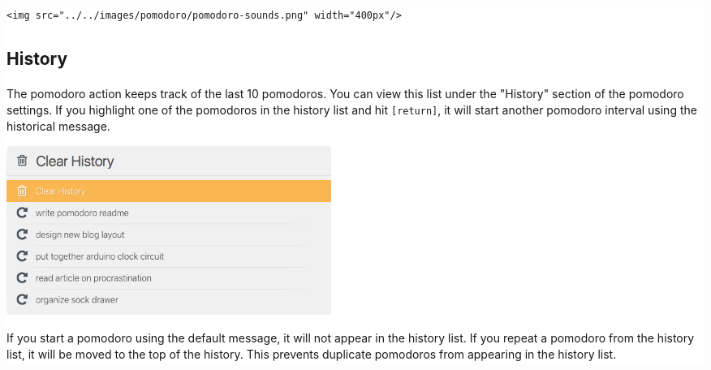     <img src="../../images/pomodoro/pomodoro-sounds.png" width="400px"/>
  </dd>
</dl>

## History

The pomodoro action keeps track of the last 10 pomodoros. You can view this list
under the "History" section of the pomodoro settings. If you highlight one of
the pomodoros in the history list and hit `[return]`, it will start another
pomodoro interval using the historical message.

<img src="../../images/pomodoro/pomodoro-history.png" width="400px"/>

If you start a pomodoro using the default message, it will not appear in the
history list. If you repeat a pomodoro from the history list, it will be moved
to the top of the history. This prevents duplicate pomodoros from appearing in
the history list.

